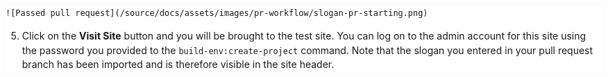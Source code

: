     ![Passed pull request](/source/docs/assets/images/pr-workflow/slogan-pr-starting.png)

5.  Click on the **Visit Site** button and you will be brought to the test site. You can log on to the admin account for this site using the password you provided to the `build-env:create-project` command. Note that the slogan you entered in your pull request branch has been imported and is therefore visible in the site header.
